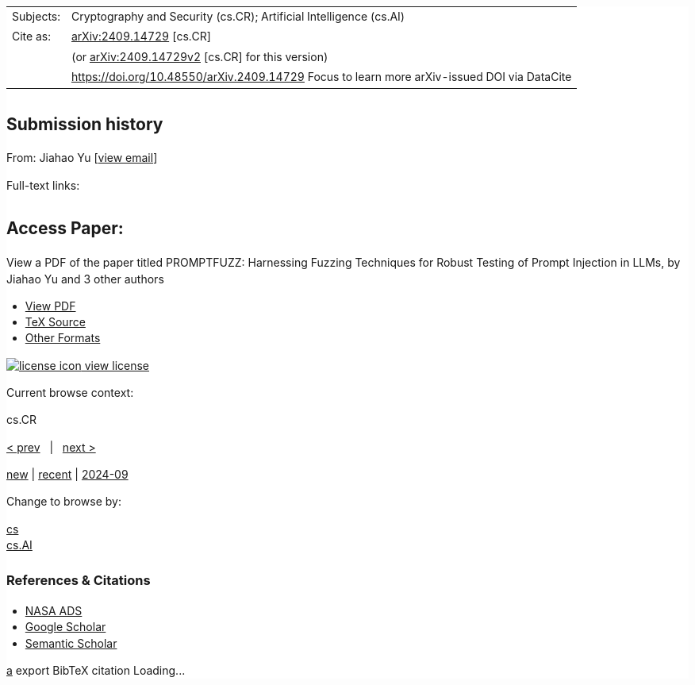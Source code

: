 |  |  |
| --- | --- |
| Subjects: | Cryptography and Security (cs.CR); Artificial Intelligence (cs.AI) |
| Cite as: | [arXiv:2409.14729](https://arxiv.org/abs/2409.14729) [cs.CR] |
|  | (or  [arXiv:2409.14729v2](https://arxiv.org/abs/2409.14729v2) [cs.CR] for this version) |
|  | <https://doi.org/10.48550/arXiv.2409.14729> Focus to learn more  arXiv-issued DOI via DataCite |

## Submission history

From: Jiahao Yu [[view email](/show-email/e0838359/2409.14729)]

Full-text links:

## Access Paper:

View a PDF of the paper titled PROMPTFUZZ: Harnessing Fuzzing Techniques for Robust Testing of Prompt Injection in LLMs, by Jiahao Yu and 3 other authors

* [View PDF](/pdf/2409.14729)
* [TeX Source](/src/2409.14729)
* [Other Formats](/format/2409.14729)

[![license icon](https://arxiv.org/icons/licenses/by-4.0.png)
view license](http://creativecommons.org/licenses/by/4.0/ "Rights to this article")

Current browse context:

cs.CR

[< prev](/prevnext?id=2409.14729&function=prev&context=cs.CR "previous in cs.CR (accesskey p)")
  |   
[next >](/prevnext?id=2409.14729&function=next&context=cs.CR "next in cs.CR (accesskey n)")

[new](/list/cs.CR/new)
 | 
[recent](/list/cs.CR/recent)
 | [2024-09](/list/cs.CR/2024-09)

Change to browse by:

[cs](/abs/2409.14729?context=cs)  
[cs.AI](/abs/2409.14729?context=cs.AI)

### References & Citations

* [NASA ADS](https://ui.adsabs.harvard.edu/abs/arXiv:2409.14729)
* [Google Scholar](https://scholar.google.com/scholar_lookup?arxiv_id=2409.14729)
* [Semantic Scholar](https://api.semanticscholar.org/arXiv:2409.14729)

[a](/static/browse/0.3.4/css/cite.css)
export BibTeX citation
Loading...
